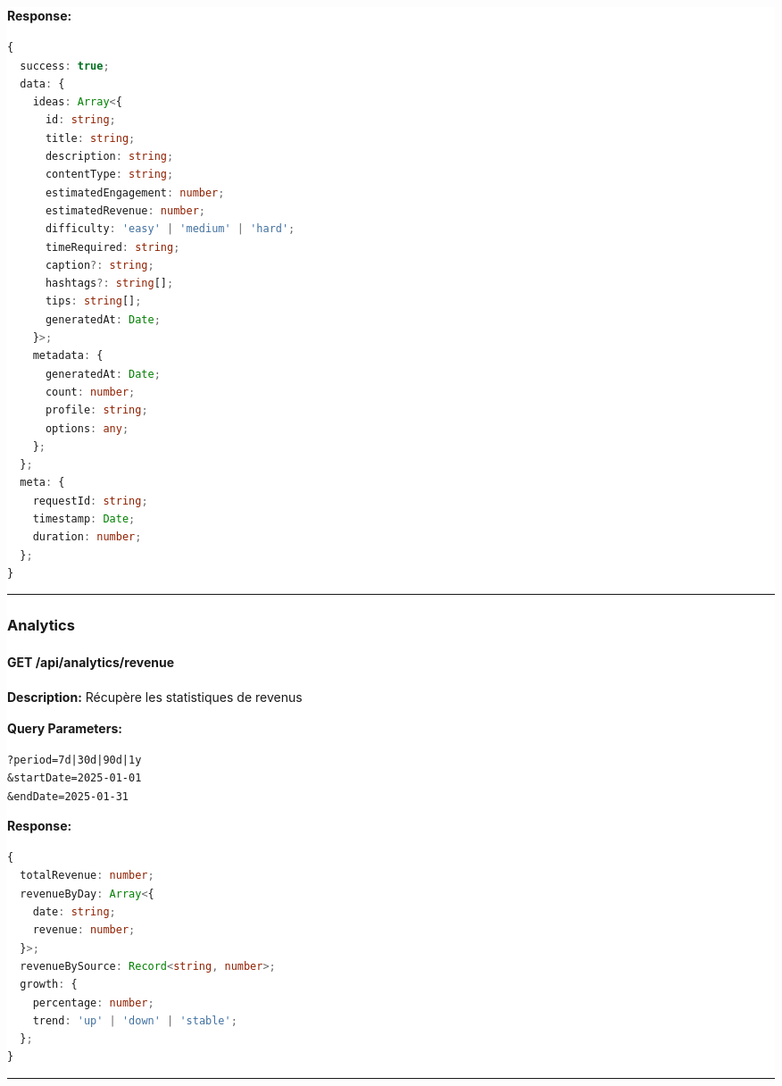 **Response:**
```typescript
{
  success: true;
  data: {
    ideas: Array<{
      id: string;
      title: string;
      description: string;
      contentType: string;
      estimatedEngagement: number;
      estimatedRevenue: number;
      difficulty: 'easy' | 'medium' | 'hard';
      timeRequired: string;
      caption?: string;
      hashtags?: string[];
      tips: string[];
      generatedAt: Date;
    }>;
    metadata: {
      generatedAt: Date;
      count: number;
      profile: string;
      options: any;
    };
  };
  meta: {
    requestId: string;
    timestamp: Date;
    duration: number;
  };
}
```

---

### Analytics

#### GET /api/analytics/revenue
**Description:** Récupère les statistiques de revenus

**Query Parameters:**
```
?period=7d|30d|90d|1y
&startDate=2025-01-01
&endDate=2025-01-31
```

**Response:**
```typescript
{
  totalRevenue: number;
  revenueByDay: Array<{
    date: string;
    revenue: number;
  }>;
  revenueBySource: Record<string, number>;
  growth: {
    percentage: number;
    trend: 'up' | 'down' | 'stable';
  };
}
```

---